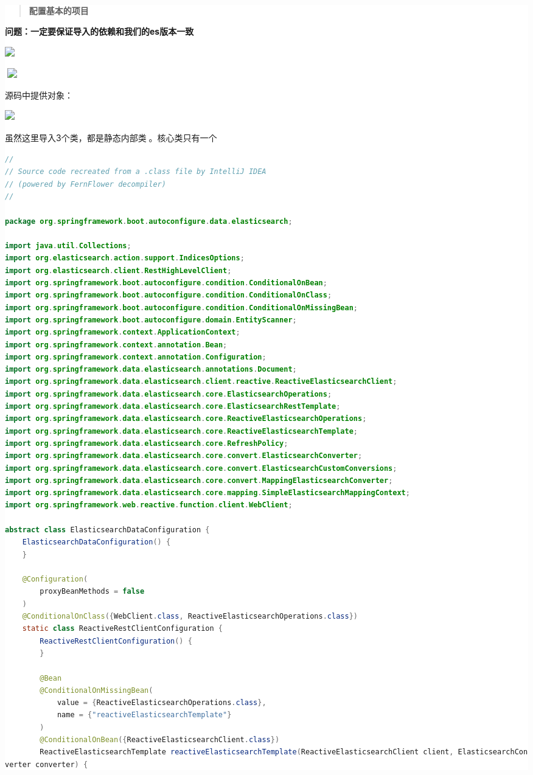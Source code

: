    > **配置基本的项目**

   **问题：一定要保证导入的依赖和我们的es版本一致**

![](http://zhaocan.fym233.cn/da5qh1x7n)

​	![](http://zhaocan.fym233.cn/yalckg178)

源码中提供对象：

![](http://zhaocan.fym233.cn/p14sx8vq6)

虽然这里导入3个类，都是静态内部类 。核心类只有一个

```java
//
// Source code recreated from a .class file by IntelliJ IDEA
// (powered by FernFlower decompiler)
//

package org.springframework.boot.autoconfigure.data.elasticsearch;

import java.util.Collections;
import org.elasticsearch.action.support.IndicesOptions;
import org.elasticsearch.client.RestHighLevelClient;
import org.springframework.boot.autoconfigure.condition.ConditionalOnBean;
import org.springframework.boot.autoconfigure.condition.ConditionalOnClass;
import org.springframework.boot.autoconfigure.condition.ConditionalOnMissingBean;
import org.springframework.boot.autoconfigure.domain.EntityScanner;
import org.springframework.context.ApplicationContext;
import org.springframework.context.annotation.Bean;
import org.springframework.context.annotation.Configuration;
import org.springframework.data.elasticsearch.annotations.Document;
import org.springframework.data.elasticsearch.client.reactive.ReactiveElasticsearchClient;
import org.springframework.data.elasticsearch.core.ElasticsearchOperations;
import org.springframework.data.elasticsearch.core.ElasticsearchRestTemplate;
import org.springframework.data.elasticsearch.core.ReactiveElasticsearchOperations;
import org.springframework.data.elasticsearch.core.ReactiveElasticsearchTemplate;
import org.springframework.data.elasticsearch.core.RefreshPolicy;
import org.springframework.data.elasticsearch.core.convert.ElasticsearchConverter;
import org.springframework.data.elasticsearch.core.convert.ElasticsearchCustomConversions;
import org.springframework.data.elasticsearch.core.convert.MappingElasticsearchConverter;
import org.springframework.data.elasticsearch.core.mapping.SimpleElasticsearchMappingContext;
import org.springframework.web.reactive.function.client.WebClient;

abstract class ElasticsearchDataConfiguration {
    ElasticsearchDataConfiguration() {
    }

    @Configuration(
        proxyBeanMethods = false
    )
    @ConditionalOnClass({WebClient.class, ReactiveElasticsearchOperations.class})
    static class ReactiveRestClientConfiguration {
        ReactiveRestClientConfiguration() {
        }

        @Bean
        @ConditionalOnMissingBean(
            value = {ReactiveElasticsearchOperations.class},
            name = {"reactiveElasticsearchTemplate"}
        )
        @ConditionalOnBean({ReactiveElasticsearchClient.class})
        ReactiveElasticsearchTemplate reactiveElasticsearchTemplate(ReactiveElasticsearchClient client, ElasticsearchConverter converter) {
```